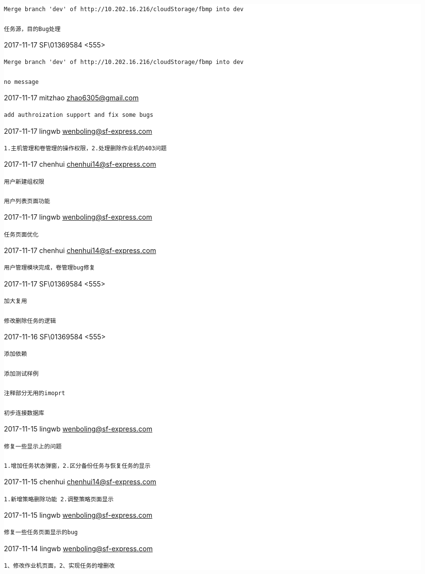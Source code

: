 	Merge branch 'dev' of http://10.202.16.216/cloudStorage/fbmp into dev

	任务源，目的Bug处理

2017-11-17  SF\01369584  <555>

	Merge branch 'dev' of http://10.202.16.216/cloudStorage/fbmp into dev

	no message

2017-11-17  mitzhao  <zhao6305@gmail.com>

	add authroization support and fix some bugs

2017-11-17  lingwb  <wenboling@sf-express.com>

	1.主机管理和卷管理的操作权限，2.处理删除作业机的403问题

2017-11-17  chenhui  <chenhui14@sf-express.com>

	用户新建组权限

	用户列表页面功能

2017-11-17  lingwb  <wenboling@sf-express.com>

	任务页面优化

2017-11-17  chenhui  <chenhui14@sf-express.com>

	用户管理模块完成，卷管理bug修复

2017-11-17  SF\01369584  <555>

	加大复用

	修改删除任务的逻辑

2017-11-16  SF\01369584  <555>

	添加依赖

	添加测试样例

	注释部分无用的imoprt

	初步连接数据库

2017-11-15  lingwb  <wenboling@sf-express.com>

	修复一些显示上的问题

	1.增加任务状态弹窗，2.区分备份任务与恢复任务的显示

2017-11-15  chenhui  <chenhui14@sf-express.com>

	1.新增策略删除功能 2.调整策略页面显示

2017-11-15  lingwb  <wenboling@sf-express.com>

	修复一些任务页面显示的bug

2017-11-14  lingwb  <wenboling@sf-express.com>

	1、修改作业机页面，2、实现任务的增删改
